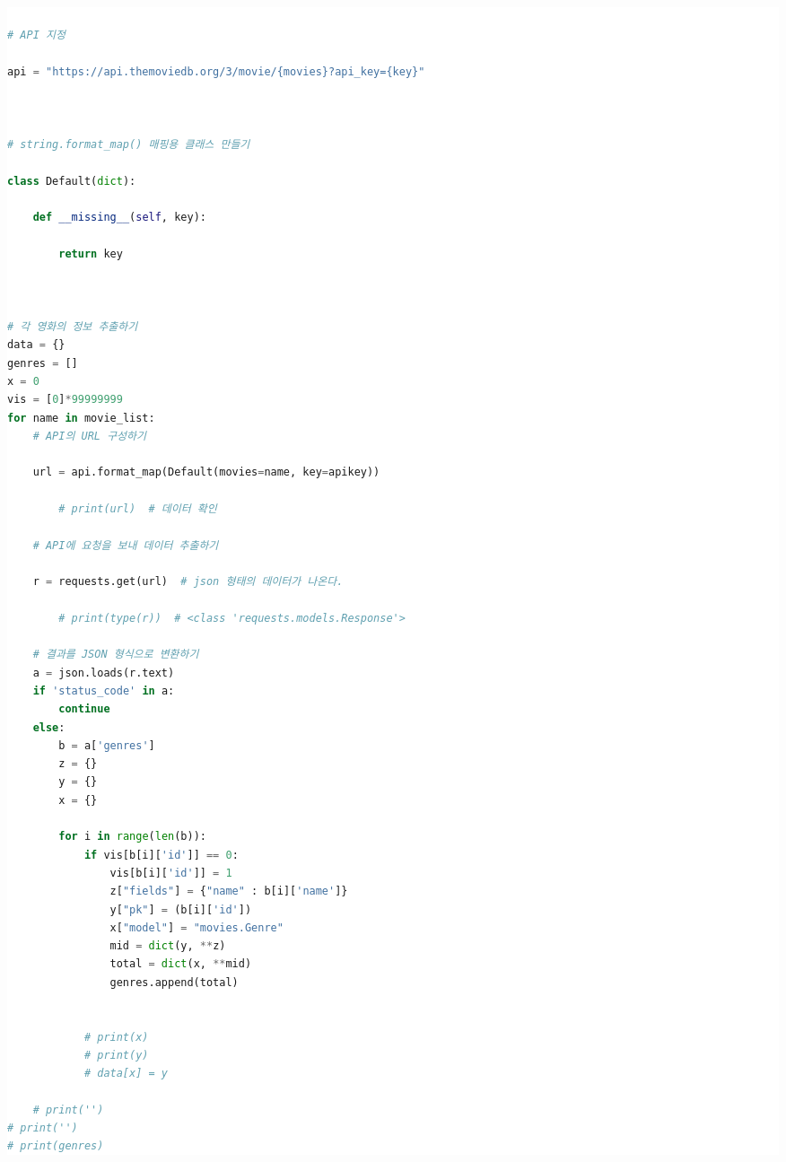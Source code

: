 ```python

# API 지정

api = "https://api.themoviedb.org/3/movie/{movies}?api_key={key}"



# string.format_map() 매핑용 클래스 만들기

class Default(dict):

    def __missing__(self, key):

        return key



# 각 영화의 정보 추출하기
data = {}
genres = []
x = 0
vis = [0]*99999999
for name in movie_list:
    # API의 URL 구성하기

    url = api.format_map(Default(movies=name, key=apikey))

        # print(url)  # 데이터 확인

    # API에 요청을 보내 데이터 추출하기

    r = requests.get(url)  # json 형태의 데이터가 나온다.

        # print(type(r))  # <class 'requests.models.Response'>

    # 결과를 JSON 형식으로 변환하기
    a = json.loads(r.text)
    if 'status_code' in a:
        continue
    else:
        b = a['genres']
        z = {}
        y = {}
        x = {}

        for i in range(len(b)):
            if vis[b[i]['id']] == 0:
                vis[b[i]['id']] = 1
                z["fields"] = {"name" : b[i]['name']}
                y["pk"] = (b[i]['id'])
                x["model"] = "movies.Genre"
                mid = dict(y, **z)
                total = dict(x, **mid)
                genres.append(total)    

            
            # print(x)
            # print(y)
            # data[x] = y
       
    # print('')
# print('')
# print(genres)
```